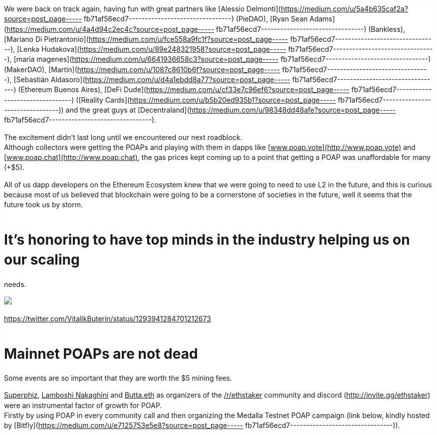 We were back on track again, having fun with great partners like [Alessio
Delmonti](https://medium.com/u/5a4b635caf2a?source=post_page-----
fb71af56ecd7--------------------------------) (PieDAO), [Ryan Sean
Adams](https://medium.com/u/4a4d94c2ec4c?source=post_page-----
fb71af56ecd7--------------------------------) (Bankless), [Mariano Di
Pietrantonio](https://medium.com/u/fce558a9fc1f?source=post_page-----
fb71af56ecd7--------------------------------), [Lenka
Hudakova](https://medium.com/u/89e248321958?source=post_page-----
fb71af56ecd7--------------------------------), [maria
magenes](https://medium.com/u/6641936658c3?source=post_page-----
fb71af56ecd7--------------------------------) (MakerDAO),
[Martin](https://medium.com/u/1087c8610b6f?source=post_page-----
fb71af56ecd7--------------------------------), [Sebastián
Aldasoro](https://medium.com/u/d4a1ebdd8a77?source=post_page-----
fb71af56ecd7--------------------------------) (Ethereum Buenos Aires), [DeFi
Dude](https://medium.com/u/cf33e7c96ef6?source=post_page-----
fb71af56ecd7--------------------------------) ([Reality
Cards](https://medium.com/u/b5b20ed935b1?source=post_page-----
fb71af56ecd7--------------------------------)) and the great guys at
[Decentraland](https://medium.com/u/98348dd48afe?source=post_page-----
fb71af56ecd7--------------------------------).

The excitement didn’t last long until we encountered our next roadblock.  
Although collectors were getting the POAPs and playing with them in dapps like
[www.poap.vote](http://www.poap.vote) and
[www.poap.chat](http://www.poap.chat), the gas prices kept coming up to a
point that getting a POAP was unaffordable for many (+$5).

All of us dapp developers on the Ethereum Ecosystem knew that we were going to
need to use L2 in the future, and this is curious because most of us believed
that blockchain were going to be a cornerstone of societies in the future,
well it seems that the future took us by storm.

# It’s honoring to have top minds in the industry helping us on our scaling
needs.

![](https://miro.medium.com/max/1400/1*haoeyTBeNexH7Naqr43hpQ.png)

<https://twitter.com/VitalikButerin/status/1293941284701212673>

# Mainnet POAPs are not dead

Some events are so important that they are worth the $5 mining fees.

[Superphiz](https://twitter.com/superphiz), [Lamboshi
Nakaghini](https://twitter.com/l_nakaghini) and
[Butta.eth](https://twitter.com/butta_eth) as organizers of the
[/r/ethstaker](https://www.reddit.com/r/ethstaker/) community and discord
(<http://invite.gg/ethstaker>) were an instrumental factor of growth for POAP.  
Firstly by using POAP in every community call and then organizing the Medalla
Testnet POAP campaign (link below, kindly hosted by
[Bitfly](https://medium.com/u/e7125753e5e8?source=post_page-----
fb71af56ecd7--------------------------------)).
